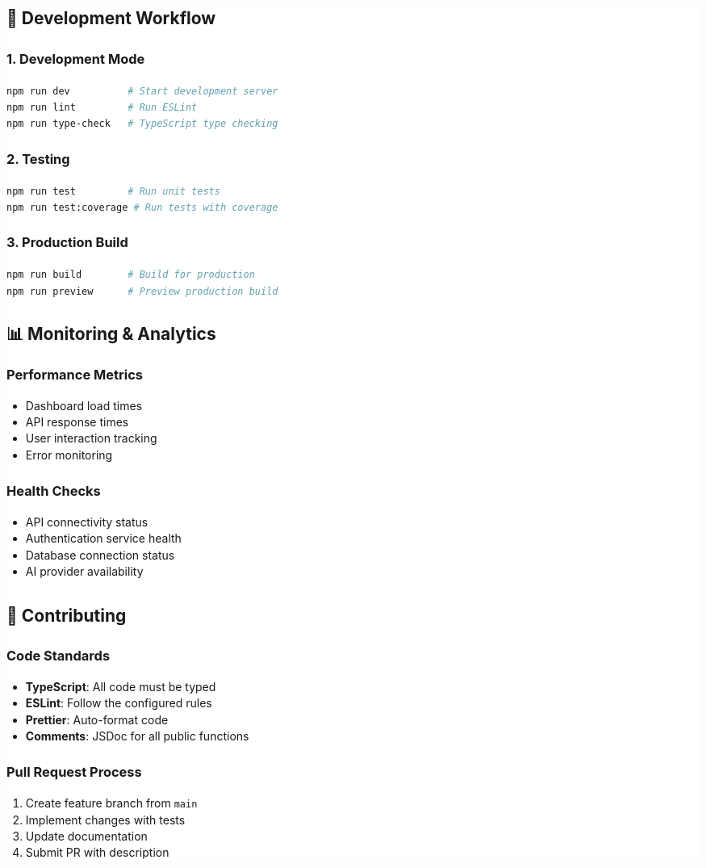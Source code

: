 ## 🔄 Development Workflow

### 1. **Development Mode**
```bash
npm run dev          # Start development server
npm run lint         # Run ESLint
npm run type-check   # TypeScript type checking
```

### 2. **Testing**
```bash
npm run test         # Run unit tests
npm run test:coverage # Run tests with coverage
```

### 3. **Production Build**
```bash
npm run build        # Build for production
npm run preview      # Preview production build
```

## 📊 Monitoring & Analytics

### Performance Metrics
- Dashboard load times
- API response times
- User interaction tracking
- Error monitoring

### Health Checks
- API connectivity status
- Authentication service health
- Database connection status
- AI provider availability

## 🤝 Contributing

### Code Standards
- **TypeScript**: All code must be typed
- **ESLint**: Follow the configured rules
- **Prettier**: Auto-format code
- **Comments**: JSDoc for all public functions

### Pull Request Process
1. Create feature branch from `main`
2. Implement changes with tests
3. Update documentation
4. Submit PR with description
